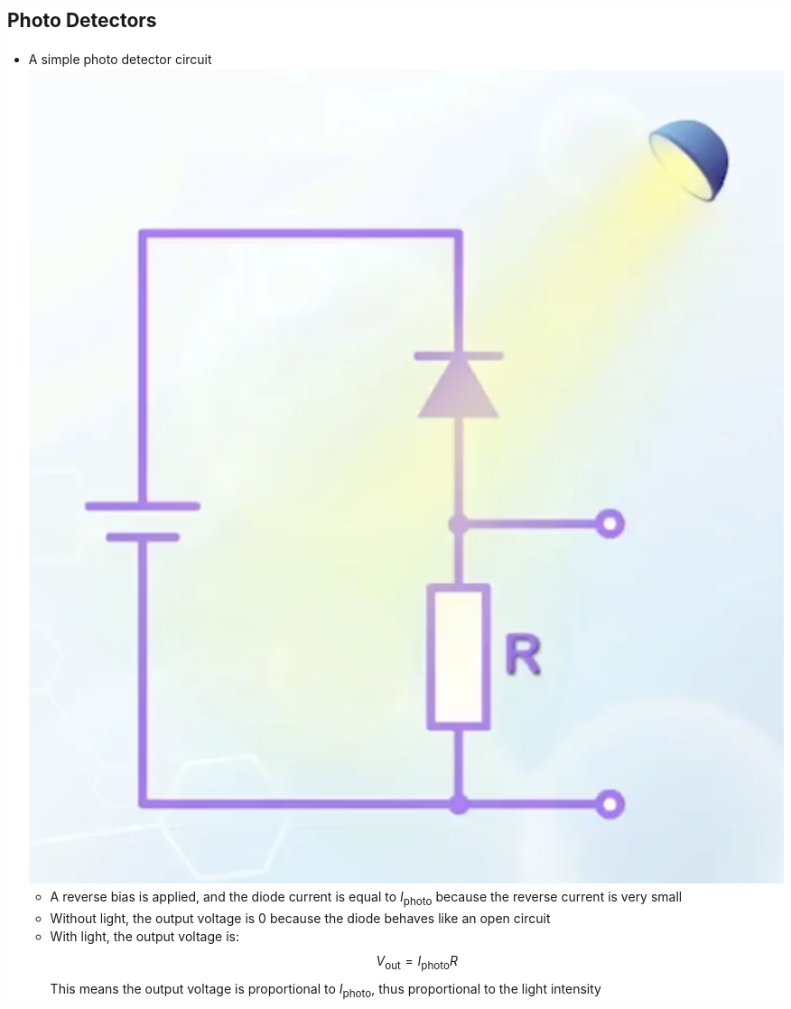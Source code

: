 ## Photo Detectors

- A simple photo detector circuit
  ![simple photo detector circuit](./photo-detector.png)
  - A reverse bias is applied, and the diode current is equal to $I_{\text{photo}}$ because the reverse current is very small
  - Without light, the output voltage is $0$ because the diode behaves like an open circuit
  - With light, the output voltage is:
    $$
    V_{\text{out}} = I_{\text{photo}} R
    $$
    This means the output voltage is proportional to $I_{\text{photo}}$, thus proportional to the light intensity
